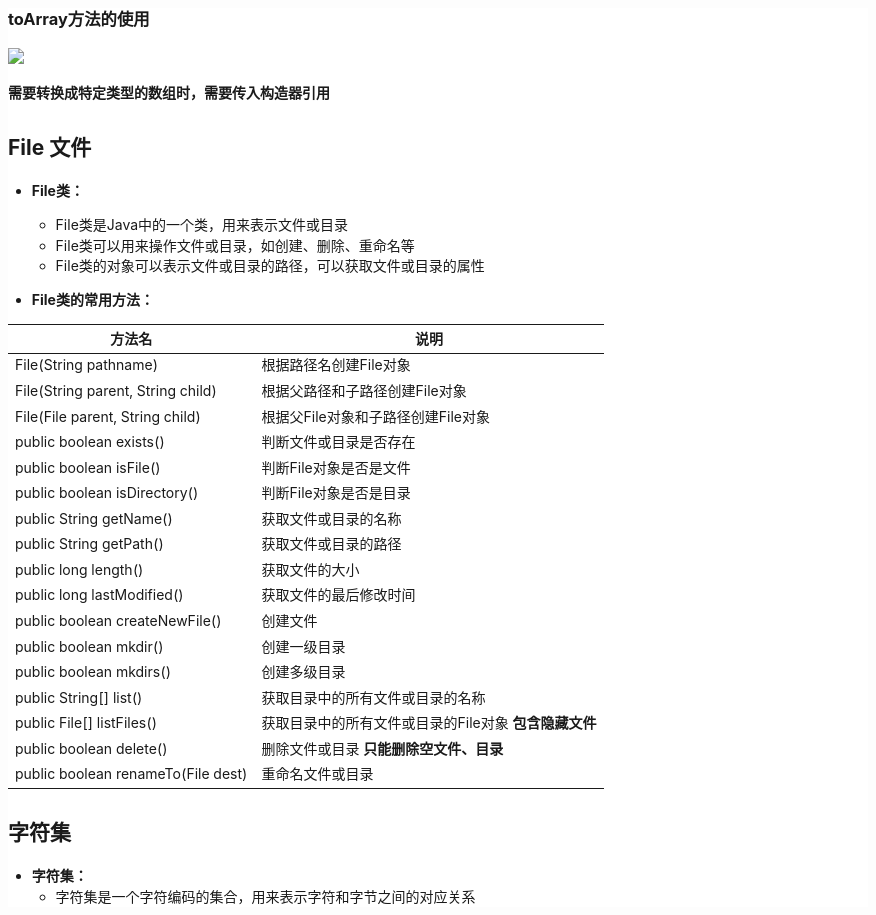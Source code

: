 ### **toArray方法的使用**

![](https://cdn.jsdelivr.net/gh/luckygalaxy666/img_bed@main/img/202412081741827.png)

**需要转换成特定类型的数组时，需要传入构造器引用**
    
## File 文件

* **File类：**
    * File类是Java中的一个类，用来表示文件或目录
    * File类可以用来操作文件或目录，如创建、删除、重命名等
    * File类的对象可以表示文件或目录的路径，可以获取文件或目录的属性

* **File类的常用方法：**

| 方法名                                   | 说明 |
| ---                                      | --- |
| File(String pathname)                   | 根据路径名创建File对象 |
| File(String parent, String child)       | 根据父路径和子路径创建File对象 |
| File(File parent, String child)         | 根据父File对象和子路径创建File对象 |
| public boolean exists()                  | 判断文件或目录是否存在 |
| public boolean isFile()                  | 判断File对象是否是文件 |
| public boolean isDirectory()             | 判断File对象是否是目录 |
| public String getName()                  | 获取文件或目录的名称 |
| public String getPath()                  | 获取文件或目录的路径 |
| public long length()                     | 获取文件的大小 |
| public long lastModified()               | 获取文件的最后修改时间 |
| public boolean createNewFile()           | 创建文件 |
| public boolean mkdir()                   | 创建一级目录 |
| public boolean mkdirs()                  | 创建多级目录 |
| public String[] list()                   | 获取目录中的所有文件或目录的名称 |
| public File[] listFiles()                | 获取目录中的所有文件或目录的File对象 **包含隐藏文件**|
| public boolean delete()                  | 删除文件或目录 **只能删除空文件、目录**|
| public boolean renameTo(File dest)       | 重命名文件或目录 |

 ## 字符集 

* **字符集：**
    * 字符集是一个字符编码的集合，用来表示字符和字节之间的对应关系
